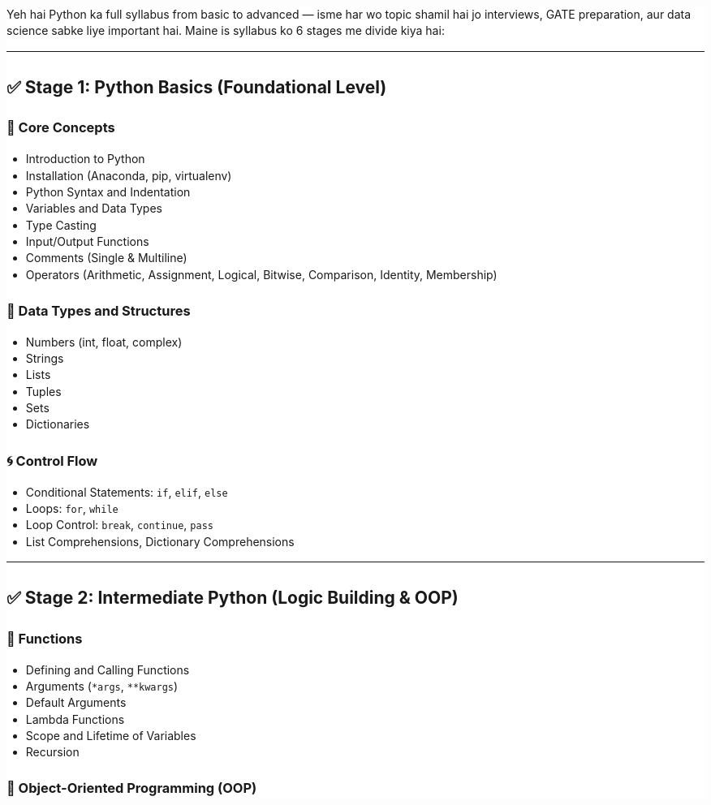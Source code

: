 Yeh hai Python ka full syllabus from basic to advanced — isme har wo topic shamil hai jo interviews, GATE preparation, aur data science sabke liye important hai. Maine is syllabus ko 6 stages me divide kiya hai:

---

## ✅ **Stage 1: Python Basics (Foundational Level)**

### 🧱 Core Concepts

* Introduction to Python
* Installation (Anaconda, pip, virtualenv)
* Python Syntax and Indentation
* Variables and Data Types
* Type Casting
* Input/Output Functions
* Comments (Single & Multiline)
* Operators (Arithmetic, Assignment, Logical, Bitwise, Comparison, Identity, Membership)

### 🧮 Data Types and Structures

* Numbers (int, float, complex)
* Strings
* Lists
* Tuples
* Sets
* Dictionaries

### 🌀 Control Flow

* Conditional Statements: `if`, `elif`, `else`
* Loops: `for`, `while`
* Loop Control: `break`, `continue`, `pass`
* List Comprehensions, Dictionary Comprehensions

---

## ✅ **Stage 2: Intermediate Python (Logic Building & OOP)**

### 🧠 Functions

* Defining and Calling Functions
* Arguments (`*args`, `**kwargs`)
* Default Arguments
* Lambda Functions
* Scope and Lifetime of Variables
* Recursion

### 🧱 Object-Oriented Programming (OOP)
